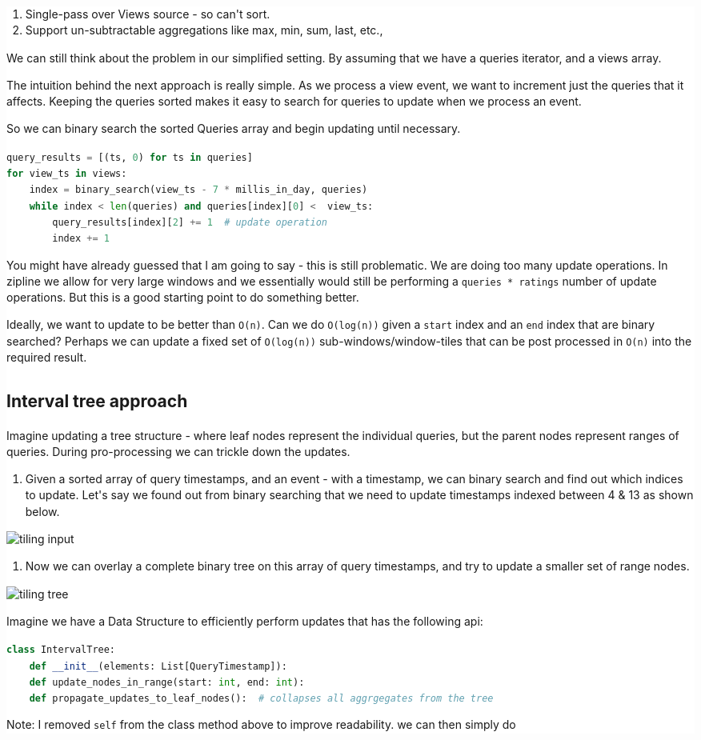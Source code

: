 1. Single-pass over Views source - so can't sort.
2. Support un-subtractable aggregations like max, min, sum, last, etc.,

We can still think about the problem in our simplified setting. By assuming that we have a queries iterator, and a views array.

The intuition behind the next approach is really simple. As we process a view event, we want to increment just the queries that it affects. Keeping the queries sorted makes it easy to search for queries to update when we process an event.

So we can binary search the sorted Queries array and begin updating until necessary.

```python
query_results = [(ts, 0) for ts in queries]
for view_ts in views:
    index = binary_search(view_ts - 7 * millis_in_day, queries)
    while index < len(queries) and queries[index][0] <  view_ts:
        query_results[index][2] += 1  # update operation
        index += 1
```

You might have already guessed that I am going to say - this is still problematic.
We are doing too many update operations. In zipline we allow for very large windows
and we essentially would still be performing a `queries * ratings` number of update operations. But this is a good starting point to do something better.

Ideally, we want to update to be better than `O(n)`. Can we do `O(log(n))` given a `start` index and an `end` index that are binary searched? Perhaps we can update a fixed set of `O(log(n))` sub-windows/window-tiles that can be post processed in `O(n)` into the required result.

## Interval tree approach

Imagine updating a tree structure - where leaf nodes represent the individual queries, but the parent nodes represent ranges of queries. During pro-processing we can trickle down the updates.

1. Given a sorted array of query timestamps, and an event - with a timestamp, we can binary search and find out which indices to update. Let's say we found out from binary searching that we need to update timestamps indexed between 4 & 13 as shown below.

![tiling input](../images/tiling_input.png)

1. Now we can overlay a complete binary tree on this array of query timestamps, and try to update a smaller set of range nodes.

![tiling tree](../images/tiling_tree.png)

Imagine we have a Data Structure to efficiently perform updates that has the following api:

```python
class IntervalTree:
    def __init__(elements: List[QueryTimestamp]):
    def update_nodes_in_range(start: int, end: int):
    def propagate_updates_to_leaf_nodes():  # collapses all aggrgegates from the tree
```

Note: I removed `self` from the class method above to improve readability.
we can then simply do
